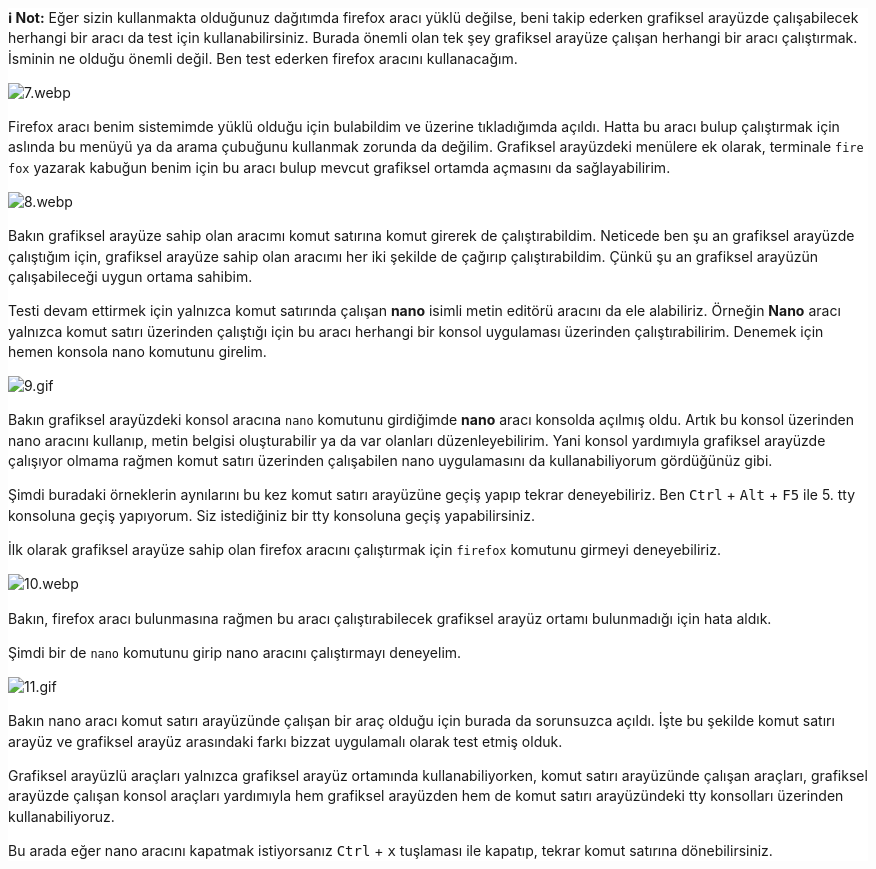 <p class="mavi"><strong>ℹ️ Not:</strong> Eğer sizin kullanmakta olduğunuz dağıtımda firefox aracı yüklü değilse, beni takip ederken grafiksel arayüzde çalışabilecek herhangi bir aracı da test için kullanabilirsiniz. Burada önemli olan tek şey grafiksel arayüze çalışan herhangi bir aracı çalıştırmak. İsminin ne olduğu önemli değil. Ben test ederken firefox aracını kullanacağım. </p>

![7.webp](https://raw.githubusercontent.com/taylanbildik/Linux_Dersleri/master/img/sistem/7.webp)

Firefox aracı benim sistemimde yüklü olduğu için bulabildim ve üzerine tıkladığımda açıldı. Hatta bu aracı bulup çalıştırmak için aslında bu menüyü ya da arama çubuğunu kullanmak zorunda da değilim. Grafiksel arayüzdeki menülere ek olarak, terminale `firefox` yazarak kabuğun benim için bu aracı bulup mevcut grafiksel ortamda açmasını da sağlayabilirim.

![8.webp](https://raw.githubusercontent.com/taylanbildik/Linux_Dersleri/master/img/sistem/8.webp)

Bakın grafiksel arayüze sahip olan aracımı komut satırına komut girerek de çalıştırabildim. Neticede ben şu an grafiksel arayüzde çalıştığım için, grafiksel arayüze sahip olan aracımı her iki şekilde de çağırıp çalıştırabildim. Çünkü şu an grafiksel arayüzün çalışabileceği uygun ortama sahibim.

Testi devam ettirmek için yalnızca komut satırında çalışan **nano** isimli metin editörü aracını da ele alabiliriz. Örneğin **Nano** aracı yalnızca komut satırı üzerinden çalıştığı için bu aracı herhangi bir konsol uygulaması üzerinden çalıştırabilirim. Denemek için hemen konsola nano komutunu girelim.

![9.gif](https://raw.githubusercontent.com/taylanbildik/Linux_Dersleri/master/img/sistem/9.gif)

Bakın grafiksel arayüzdeki konsol aracına `nano` komutunu girdiğimde **nano** aracı konsolda açılmış oldu. Artık bu konsol üzerinden nano aracını kullanıp, metin belgisi oluşturabilir ya da var olanları düzenleyebilirim. Yani konsol yardımıyla grafiksel arayüzde çalışıyor olmama rağmen komut satırı üzerinden çalışabilen nano uygulamasını da kullanabiliyorum gördüğünüz gibi.

Şimdi buradaki örneklerin aynılarını bu kez komut satırı arayüzüne geçiş yapıp tekrar deneyebiliriz. Ben <kbd>Ctrl</kbd> + <kbd>Alt</kbd> + <kbd>F5</kbd> ile 5. tty konsoluna geçiş yapıyorum. Siz istediğiniz bir tty konsoluna geçiş yapabilirsiniz.

İlk olarak grafiksel arayüze sahip olan firefox aracını çalıştırmak için `firefox` komutunu girmeyi deneyebiliriz.

![10.webp](https://raw.githubusercontent.com/taylanbildik/Linux_Dersleri/master/img/sistem/10.webp)

Bakın, firefox aracı bulunmasına rağmen bu aracı çalıştırabilecek grafiksel arayüz ortamı bulunmadığı için hata aldık.

Şimdi bir de `nano` komutunu girip nano aracını çalıştırmayı deneyelim.

![11.gif](https://raw.githubusercontent.com/taylanbildik/Linux_Dersleri/master/img/sistem/11.gif)

Bakın nano aracı komut satırı arayüzünde çalışan bir araç olduğu için burada da sorunsuzca açıldı. İşte bu şekilde komut satırı arayüz ve grafiksel arayüz arasındaki farkı bizzat uygulamalı olarak test etmiş olduk.

Grafiksel arayüzlü araçları yalnızca grafiksel arayüz ortamında kullanabiliyorken, komut satırı arayüzünde çalışan araçları, grafiksel arayüzde çalışan konsol araçları yardımıyla hem grafiksel arayüzden hem de komut satırı arayüzündeki tty konsolları üzerinden kullanabiliyoruz.

Bu arada eğer nano aracını kapatmak istiyorsanız <kbd>Ctrl</kbd> + <kbd>x</kbd> tuşlaması ile kapatıp, tekrar komut satırına dönebilirsiniz.
